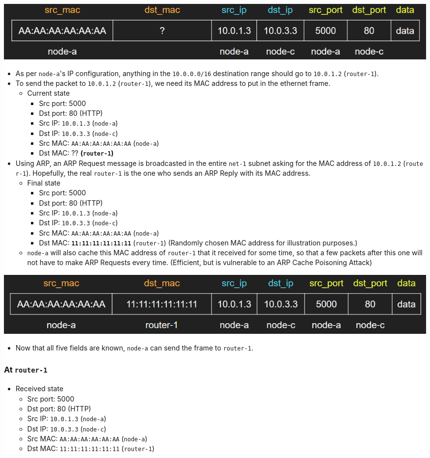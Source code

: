 <p align="center">
    <img src="img/talk-content/frame-1.png" alt="Demo frame" loading="lazy" />
</p>

-   As per `node-a`'s IP configuration, anything in the `10.0.0.0/16` destination range should go to `10.0.1.2` (`router-1`).
-   To send the packet to `10.0.1.2` (`router-1`), we need its MAC address to put in the ethernet frame.
    -   Current state
        -   Src port: 5000
        -   Dst port: 80 (HTTP)
        -   Src IP: `10.0.1.3` (`node-a`)
        -   Dst IP: `10.0.3.3` (`node-c`)
        -   Src MAC: `AA:AA:AA:AA:AA:AA` (`node-a`)
        -   Dst MAC: ?? **(`router-1`)**
-   Using ARP, an ARP Request message is broadcasted in the entire `net-1` subnet asking for the MAC address of `10.0.1.2` (`router-1`). Hopefully, the real `router-1` is the one who sends an ARP Reply with its MAC address.
    -   Final state
        -   Src port: 5000
        -   Dst port: 80 (HTTP)
        -   Src IP: `10.0.1.3` (`node-a`)
        -   Dst IP: `10.0.3.3` (`node-c`)
        -   Src MAC: `AA:AA:AA:AA:AA:AA` (`node-a`)
        -   Dst MAC: **`11:11:11:11:11:11`** (`router-1`) (Randomly chosen MAC address for illustration purposes.)
    -   `node-a` will also cache this MAC address of `router-1` that it received for some time, so that a few packets after this one will not have to make ARP Requests every time. (Efficient, but is vulnerable to an ARP Cache Poisoning Attack)

<p align="center">
    <img src="img/talk-content/frame-2.png" alt="Demo frame" loading="lazy" />
</p>

-   Now that all five fields are known, `node-a` can send the frame to `router-1`.

### At `router-1`

-   Received state
    -   Src port: 5000
    -   Dst port: 80 (HTTP)
    -   Src IP: `10.0.1.3` (`node-a`)
    -   Dst IP: `10.0.3.3` (`node-c`)
    -   Src MAC: `AA:AA:AA:AA:AA:AA` (`node-a`)
    -   Dst MAC: `11:11:11:11:11:11` (`router-1`)
